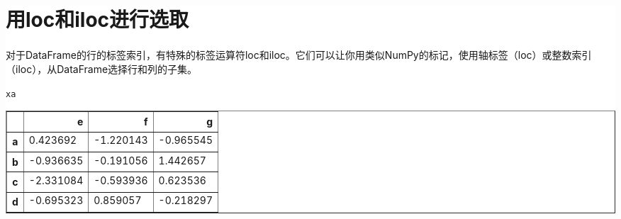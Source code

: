 

# 用loc和iloc进行选取
对于DataFrame的行的标签索引，有特殊的标签运算符loc和iloc。它们可以让你用类似NumPy的标记，使用轴标签（loc）或整数索引（iloc），从DataFrame选择行和列的子集。


```python
xa
```




<div>
<style scoped>
    .dataframe tbody tr th:only-of-type {
        vertical-align: middle;
    }

    .dataframe tbody tr th {
        vertical-align: top;
    }

    .dataframe thead th {
        text-align: right;
    }
</style>
<table border="1" class="dataframe">
  <thead>
    <tr style="text-align: right;">
      <th></th>
      <th>e</th>
      <th>f</th>
      <th>g</th>
    </tr>
  </thead>
  <tbody>
    <tr>
      <th>a</th>
      <td>0.423692</td>
      <td>-1.220143</td>
      <td>-0.965545</td>
    </tr>
    <tr>
      <th>b</th>
      <td>-0.936635</td>
      <td>-0.191056</td>
      <td>1.442657</td>
    </tr>
    <tr>
      <th>c</th>
      <td>-2.331084</td>
      <td>-0.593936</td>
      <td>0.623536</td>
    </tr>
    <tr>
      <th>d</th>
      <td>-0.695323</td>
      <td>0.859057</td>
      <td>-0.218297</td>
    </tr>
  </tbody>
</table>
</div>
